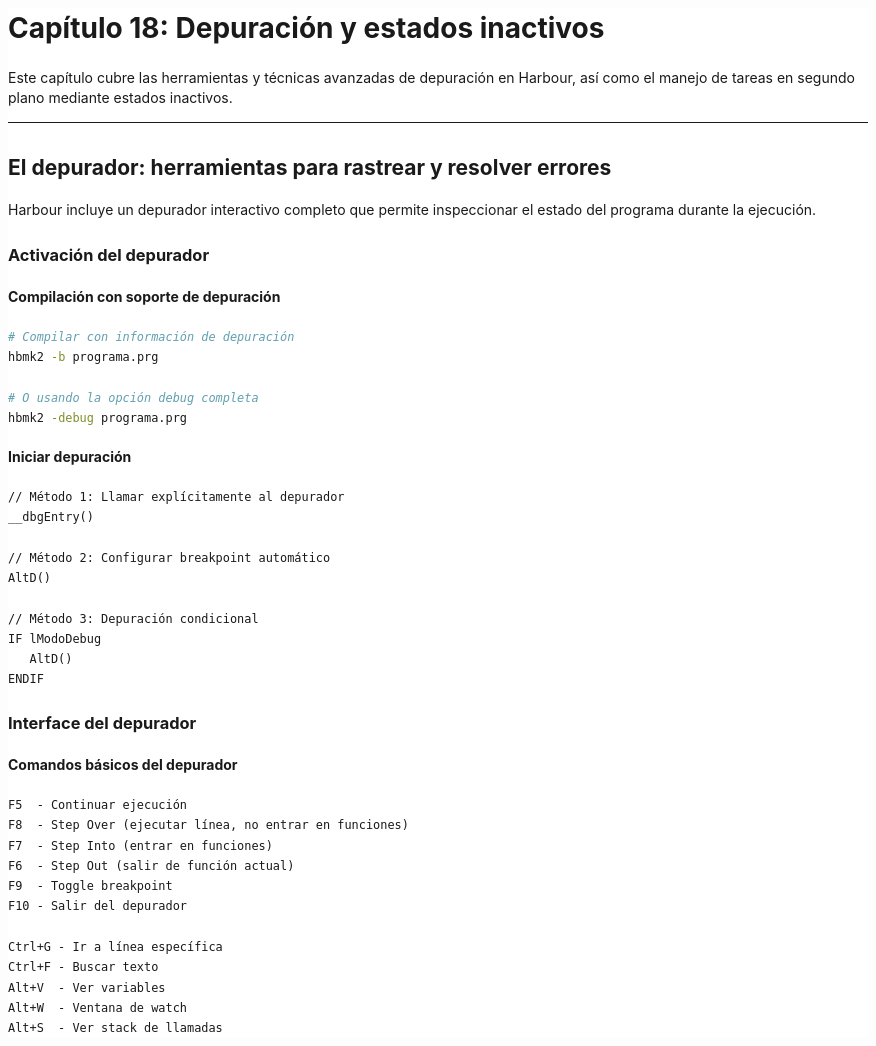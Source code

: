# Capítulo 18: Depuración y estados inactivos

Este capítulo cubre las herramientas y técnicas avanzadas de depuración en Harbour, así como el manejo de tareas en segundo plano mediante estados inactivos.

---

## El depurador: herramientas para rastrear y resolver errores

Harbour incluye un depurador interactivo completo que permite inspeccionar el estado del programa durante la ejecución.

### Activación del depurador

#### Compilación con soporte de depuración

```bash
# Compilar con información de depuración
hbmk2 -b programa.prg

# O usando la opción debug completa
hbmk2 -debug programa.prg
```

#### Iniciar depuración

```harbour
// Método 1: Llamar explícitamente al depurador
__dbgEntry()

// Método 2: Configurar breakpoint automático
AltD()

// Método 3: Depuración condicional
IF lModoDebug
   AltD()
ENDIF
```

### Interface del depurador

#### Comandos básicos del depurador

```
F5  - Continuar ejecución
F8  - Step Over (ejecutar línea, no entrar en funciones)
F7  - Step Into (entrar en funciones)
F6  - Step Out (salir de función actual)
F9  - Toggle breakpoint
F10 - Salir del depurador

Ctrl+G - Ir a línea específica
Ctrl+F - Buscar texto
Alt+V  - Ver variables
Alt+W  - Ventana de watch
Alt+S  - Ver stack de llamadas
```
